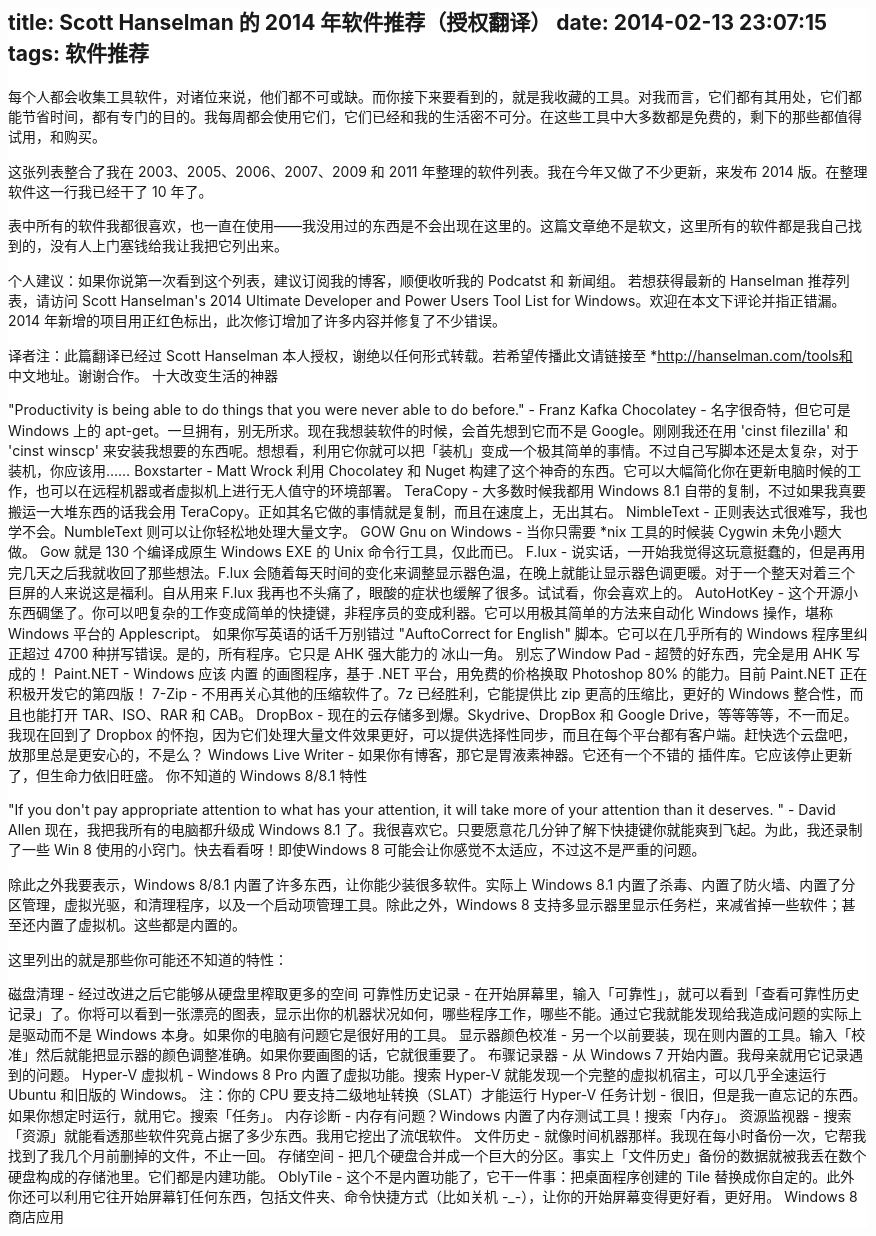 title: Scott Hanselman 的 2014 年软件推荐（授权翻译）
date: 2014-02-13 23:07:15
tags: 软件推荐
---


每个人都会收集工具软件，对诸位来说，他们都不可或缺。而你接下来要看到的，就是我收藏的工具。对我而言，它们都有其用处，它们都能节省时间，都有专门的目的。我每周都会使用它们，它们已经和我的生活密不可分。在这些工具中大多数都是免费的，剩下的那些都值得试用，和购买。

这张列表整合了我在 2003、2005、2006、2007、2009 和 2011 年整理的软件列表。我在今年又做了不少更新，来发布 2014 版。在整理软件这一行我已经干了 10 年了。

表中所有的软件我都很喜欢，也一直在使用——我没用过的东西是不会出现在这里的。这篇文章绝不是软文，这里所有的软件都是我自己找到的，没有人上门塞钱给我让我把它列出来。

个人建议：如果你说第一次看到这个列表，建议订阅我的博客，顺便收听我的 Podcatst 和 新闻组。
若想获得最新的 Hanselman 推荐列表，请访问 Scott Hanselman's 2014 Ultimate Developer and Power Users Tool List for Windows。欢迎在本文下评论并指正错漏。2014 年新增的项目用正红色标出，此次修订增加了许多内容并修复了不少错误。

译者注：此篇翻译已经过 Scott Hanselman 本人授权，谢绝以任何形式转载。若希望传播此文请链接至 *http://hanselman.com/tools和 中文地址。谢谢合作。
十大改变生活的神器

"Productivity is being able to do things that you were never able to do before." - Franz Kafka
Chocolatey - 名字很奇特，但它可是 Windows 上的 apt-get。一旦拥有，别无所求。现在我想装软件的时候，会首先想到它而不是 Google。刚刚我还在用 'cinst filezilla' 和 'cinst winscp' 来安装我想要的东西呢。想想看，利用它你就可以把「装机」变成一个极其简单的事情。不过自己写脚本还是太复杂，对于装机，你应该用……
Boxstarter - Matt Wrock 利用 Chocolatey 和 Nuget 构建了这个神奇的东西。它可以大幅简化你在更新电脑时候的工作，也可以在远程机器或者虚拟机上进行无人值守的环境部署。
TeraCopy - 大多数时候我都用 Windows 8.1 自带的复制，不过如果我真要搬运一大堆东西的话我会用 TeraCopy。正如其名它做的事情就是复制，而且在速度上，无出其右。
NimbleText - 正则表达式很难写，我也学不会。NumbleText 则可以让你轻松地处理大量文字。
GOW Gnu on Windows - 当你只需要 *nix 工具的时候装 Cygwin 未免小题大做。 Gow 就是 130 个编译成原生 Windows EXE 的 Unix 命令行工具，仅此而已。
F.lux - 说实话，一开始我觉得这玩意挺蠢的，但是再用完几天之后我就收回了那些想法。F.lux 会随着每天时间的变化来调整显示器色温，在晚上就能让显示器色调更暖。对于一个整天对着三个巨屏的人来说这是福利。自从用来 F.lux 我再也不头痛了，眼酸的症状也缓解了很多。试试看，你会喜欢上的。
AutoHotKey - 这个开源小东西碉堡了。你可以吧复杂的工作变成简单的快捷键，非程序员的变成利器。它可以用极其简单的方法来自动化 Windows 操作，堪称 Windows 平台的 Applescript。
如果你写英语的话千万别错过 "AuftoCorrect for English" 脚本。它可以在几乎所有的 Windows 程序里纠正超过 4700 种拼写错误。是的，所有程序。它只是 AHK 强大能力的 冰山一角。
别忘了Window Pad - 超赞的好东西，完全是用 AHK 写成的！
Paint.NET - Windows 应该 内置 的画图程序，基于 .NET 平台，用免费的价格换取 Photoshop 80% 的能力。目前 Paint.NET 正在积极开发它的第四版！
7-Zip - 不用再关心其他的压缩软件了。7z 已经胜利，它能提供比 zip 更高的压缩比，更好的 Windows 整合性，而且也能打开 TAR、ISO、RAR 和 CAB。
DropBox - 现在的云存储多到爆。Skydrive、DropBox 和 Google Drive，等等等等，不一而足。我现在回到了 Dropbox 的怀抱，因为它们处理大量文件效果更好，可以提供选择性同步，而且在每个平台都有客户端。赶快选个云盘吧，放那里总是更安心的，不是么？
Windows Live Writer - 如果你有博客，那它是胃液素神器。它还有一个不错的 插件库。它应该停止更新了，但生命力依旧旺盛。
你不知道的 Windows 8/8.1 特性

"If you don't pay appropriate attention to what has your attention, it will take more of your attention than it deserves. " - David Allen
现在，我把我所有的电脑都升级成 Windows 8.1 了。我很喜欢它。只要愿意花几分钟了解下快捷键你就能爽到飞起。为此，我还录制了一些 Win 8 使用的小窍门。快去看看呀！即使Windows 8 可能会让你感觉不太适应，不过这不是严重的问题。

除此之外我要表示，Windows 8/8.1 内置了许多东西，让你能少装很多软件。实际上 Windows 8.1 内置了杀毒、内置了防火墙、内置了分区管理，虚拟光驱，和清理程序，以及一个启动项管理工具。除此之外，Windows 8 支持多显示器里显示任务栏，来减省掉一些软件；甚至还内置了虚拟机。这些都是内置的。

这里列出的就是那些你可能还不知道的特性：

磁盘清理 - 经过改进之后它能够从硬盘里榨取更多的空间
可靠性历史记录 - 在开始屏幕里，输入「可靠性」，就可以看到「查看可靠性历史记录」了。你将可以看到一张漂亮的图表，显示出你的机器状况如何，哪些程序工作，哪些不能。通过它我就能发现给我造成问题的实际上是驱动而不是 Windows 本身。如果你的电脑有问题它是很好用的工具。
显示器颜色校准 - 另一个以前要装，现在则内置的工具。输入「校准」然后就能把显示器的颜色调整准确。如果你要画图的话，它就很重要了。
布骤记录器 - 从 Windows 7 开始内置。我母亲就用它记录遇到的问题。
Hyper-V 虚拟机 - Windows 8 Pro 内置了虚拟功能。搜索 Hyper-V 就能发现一个完整的虚拟机宿主，可以几乎全速运行 Ubuntu 和旧版的 Windows。
注：你的 CPU 要支持二级地址转换（SLAT）才能运行 Hyper-V
任务计划 - 很旧，但是我一直忘记的东西。如果你想定时运行，就用它。搜索「任务」。
内存诊断 - 内存有问题？Windows 内置了内存测试工具！搜索「内存」。
资源监视器 - 搜索「资源」就能看透那些软件究竟占据了多少东西。我用它挖出了流氓软件。
文件历史 - 就像时间机器那样。我现在每小时备份一次，它帮我找到了我几个月前删掉的文件，不止一回。
存储空间 - 把几个硬盘合并成一个巨大的分区。事实上「文件历史」备份的数据就被我丢在数个硬盘构成的存储池里。它们都是内建功能。
OblyTile - 这个不是内置功能了，它干一件事：把桌面程序创建的 Tile 替换成你自定的。此外你还可以利用它往开始屏幕钉任何东西，包括文件夹、命令快捷方式（比如关机 -_-），让你的开始屏幕变得更好看，更好用。
Windows 8 商店应用
